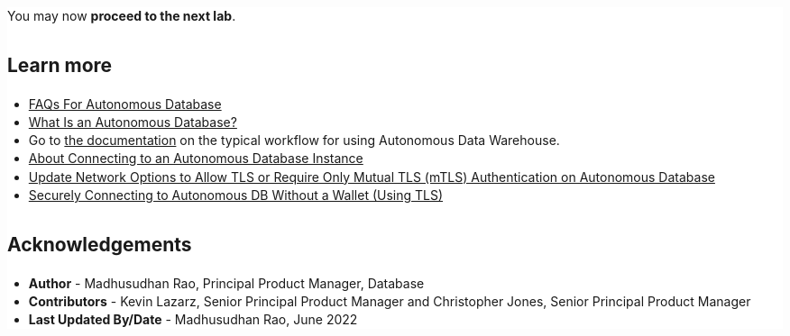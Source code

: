     
You may now **proceed to the next lab**.

## Learn more

* [FAQs For Autonomous Database](https://www.oracle.com/database/technologies/datawarehouse-bigdata/adb-faqs.html)
* [What Is an Autonomous Database?](https://www.oracle.com/autonomous-database/what-is-autonomous-database/)
* Go to [the documentation](https://docs.oracle.com/en/cloud/paas/autonomous-data-warehouse-cloud/user/autonomous-workflow.html#GUID-5780368D-6D40-475C-8DEB-DBA14BA675C3) on the typical workflow for using Autonomous Data Warehouse.
* [About Connecting to an Autonomous Database Instance](https://docs.oracle.com/en/cloud/paas/autonomous-database/adbsa/connect-introduction.html)
* [Update Network Options to Allow TLS or Require Only Mutual TLS (mTLS) Authentication on Autonomous Database](https://docs.oracle.com/en/cloud/paas/autonomous-database/adbsa/support-tls-mtls-authentication.html#GUID-3F3F1FA4-DD7D-4211-A1D3-A74ED35C0AF5)
* [Securely Connecting to Autonomous DB Without a Wallet (Using TLS)](https://blogs.oracle.com/developers/post/securely-connecting-to-autonomous-db-without-a-wallet-using-tls)

## Acknowledgements

- **Author** - Madhusudhan Rao, Principal Product Manager, Database 
- **Contributors** - Kevin Lazarz, Senior Principal Product Manager and Christopher Jones, Senior Principal Product Manager
- **Last Updated By/Date** - Madhusudhan Rao, June 2022
